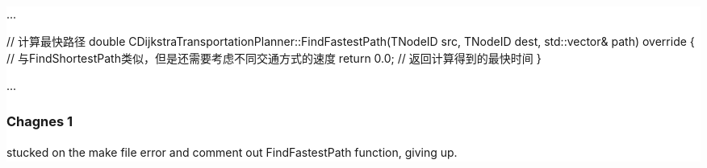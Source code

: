 ...


// 计算最快路径
double CDijkstraTransportationPlanner::FindFastestPath(TNodeID src, TNodeID dest, std::vector<TTripStep>& path) override {
    // 与FindShortestPath类似，但是还需要考虑不同交通方式的速度
    return 0.0; // 返回计算得到的最快时间
}


...


### Chagnes 1
stucked on the make file error and comment out FindFastestPath function, giving up. 

